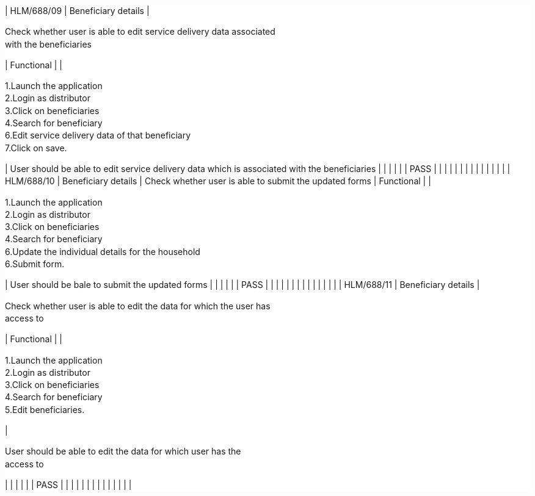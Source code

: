 | HLM/688/09                                                                                               | Beneficiary details                            | <p>Check whether user is able to edit service delivery data associated<br>with the beneficiaries</p>                                                                                                                                                                                              | Functional |           | <p>1.Launch the application<br>2.Login as distributor<br>3.Click on beneficiaries<br>4.Search for beneficiary<br>6.Edit service delivery data of that beneficiary<br>7.Click on save.</p>                                                                                                                                                                                                                                                                                                                                                                                 | User should be able to edit service delivery data which is associated with the beneficiaries                                                                                                                                                                                                                                                                                                                                                                                         |           |            |           |               |            | PASS              |          |             |    |         |   |   |   |   |   |   |   |   |   |
| HLM/688/10                                                                                               | Beneficiary details                            | Check whether user is able to submit the updated forms                                                                                                                                                                                                                                            | Functional |           | <p>1.Launch the application<br>2.Login as distributor<br>3.Click on beneficiaries<br>4.Search for beneficiary<br>6.Update the individual details for the household<br>6.Submit form.</p>                                                                                                                                                                                                                                                                                                                                                                                  | User should be bale to submit the updated forms                                                                                                                                                                                                                                                                                                                                                                                                                                      |           |            |           |               |            | PASS              |          |             |    |         |   |   |   |   |   |   |   |   |   |
| HLM/688/11                                                                                               | Beneficiary details                            | <p>Check whether user is able to edit the data for which the user has<br>access to</p>                                                                                                                                                                                                            | Functional |           | <p>1.Launch the application<br>2.Login as distributor<br>3.Click on beneficiaries<br>4.Search for beneficiary<br>5.Edit beneficiaries.</p>                                                                                                                                                                                                                                                                                                                                                                                                                                | <p>User should be able to edit the data for which user has the<br>access to</p>                                                                                                                                                                                                                                                                                                                                                                                                      |           |            |           |               |            | PASS              |          |             |    |         |   |   |   |   |   |   |   |   |   |